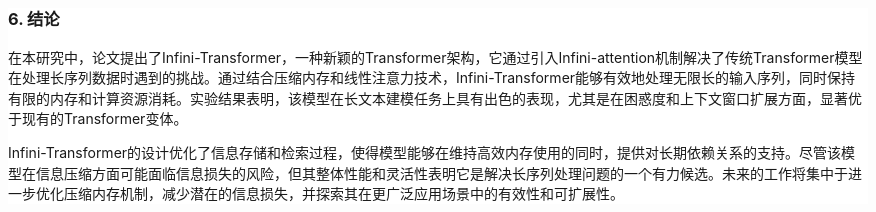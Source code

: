 ### 6. 结论

在本研究中，论文提出了Infini-Transformer，一种新颖的Transformer架构，它通过引入Infini-attention机制解决了传统Transformer模型在处理长序列数据时遇到的挑战。通过结合压缩内存和线性注意力技术，Infini-Transformer能够有效地处理无限长的输入序列，同时保持有限的内存和计算资源消耗。实验结果表明，该模型在长文本建模任务上具有出色的表现，尤其是在困惑度和上下文窗口扩展方面，显著优于现有的Transformer变体。

Infini-Transformer的设计优化了信息存储和检索过程，使得模型能够在维持高效内存使用的同时，提供对长期依赖关系的支持。尽管该模型在信息压缩方面可能面临信息损失的风险，但其整体性能和灵活性表明它是解决长序列处理问题的一个有力候选。未来的工作将集中于进一步优化压缩内存机制，减少潜在的信息损失，并探索其在更广泛应用场景中的有效性和可扩展性。
